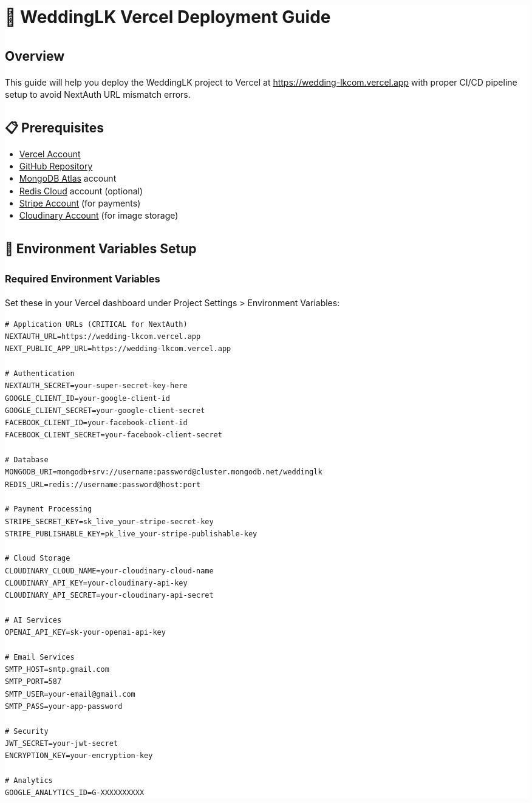# 🚀 WeddingLK Vercel Deployment Guide

## Overview

This guide will help you deploy the WeddingLK project to Vercel at https://wedding-lkcom.vercel.app with proper CI/CD pipeline setup to avoid NextAuth URL mismatch errors.

## 📋 Prerequisites

- [Vercel Account](https://vercel.com)
- [GitHub Repository](https://github.com)
- [MongoDB Atlas](https://mongodb.com/atlas) account
- [Redis Cloud](https://redis.com) account (optional)
- [Stripe Account](https://stripe.com) (for payments)
- [Cloudinary Account](https://cloudinary.com) (for image storage)

## 🔧 Environment Variables Setup

### Required Environment Variables

Set these in your Vercel dashboard under Project Settings > Environment Variables:

```env
# Application URLs (CRITICAL for NextAuth)
NEXTAUTH_URL=https://wedding-lkcom.vercel.app
NEXT_PUBLIC_APP_URL=https://wedding-lkcom.vercel.app

# Authentication
NEXTAUTH_SECRET=your-super-secret-key-here
GOOGLE_CLIENT_ID=your-google-client-id
GOOGLE_CLIENT_SECRET=your-google-client-secret
FACEBOOK_CLIENT_ID=your-facebook-client-id
FACEBOOK_CLIENT_SECRET=your-facebook-client-secret

# Database
MONGODB_URI=mongodb+srv://username:password@cluster.mongodb.net/weddinglk
REDIS_URL=redis://username:password@host:port

# Payment Processing
STRIPE_SECRET_KEY=sk_live_your-stripe-secret-key
STRIPE_PUBLISHABLE_KEY=pk_live_your-stripe-publishable-key

# Cloud Storage
CLOUDINARY_CLOUD_NAME=your-cloudinary-cloud-name
CLOUDINARY_API_KEY=your-cloudinary-api-key
CLOUDINARY_API_SECRET=your-cloudinary-api-secret

# AI Services
OPENAI_API_KEY=sk-your-openai-api-key

# Email Services
SMTP_HOST=smtp.gmail.com
SMTP_PORT=587
SMTP_USER=your-email@gmail.com
SMTP_PASS=your-app-password

# Security
JWT_SECRET=your-jwt-secret
ENCRYPTION_KEY=your-encryption-key

# Analytics
GOOGLE_ANALYTICS_ID=G-XXXXXXXXXX
```